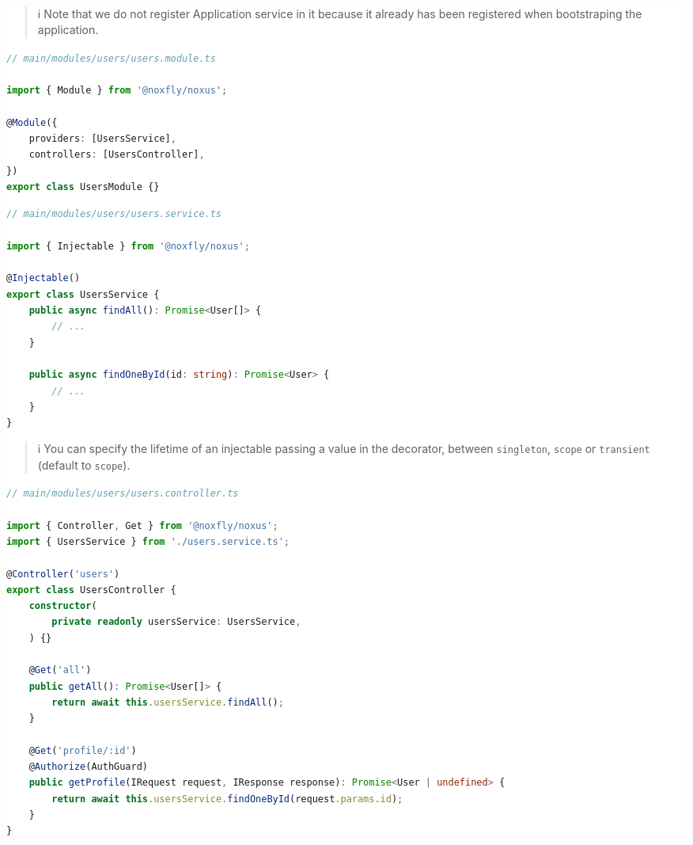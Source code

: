 > ℹ️ Note that we do not register Application service in it because it already has been registered when bootstraping the application.

```ts
// main/modules/users/users.module.ts

import { Module } from '@noxfly/noxus';

@Module({
    providers: [UsersService],
    controllers: [UsersController],
})
export class UsersModule {}
```

```ts
// main/modules/users/users.service.ts

import { Injectable } from '@noxfly/noxus';

@Injectable()
export class UsersService {
    public async findAll(): Promise<User[]> {
        // ...
    }

    public async findOneById(id: string): Promise<User> {
        // ...
    }
}
```

> ℹ️ You can specify the lifetime of an injectable passing a value in the decorator, between `singleton`, `scope` or `transient` (default to `scope`).

```ts
// main/modules/users/users.controller.ts

import { Controller, Get } from '@noxfly/noxus';
import { UsersService } from './users.service.ts';

@Controller('users')
export class UsersController {
    constructor(
        private readonly usersService: UsersService,
    ) {}

    @Get('all')
    public getAll(): Promise<User[]> {
        return await this.usersService.findAll();
    }

    @Get('profile/:id')
    @Authorize(AuthGuard)
    public getProfile(IRequest request, IResponse response): Promise<User | undefined> {
        return await this.usersService.findOneById(request.params.id);
    }
}
```
